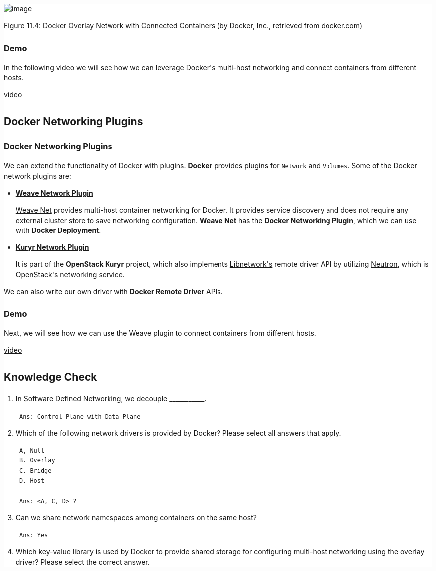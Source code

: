 ![image][img4]

Figure 11.4: Docker Overlay Network with Connected Containers (by Docker, Inc., retrieved from [docker.com][doncc])

### Demo
In the following video we will see how we can leverage Docker's multi-host networking and connect containers from different hosts.

[video][vid1]

## Docker Networking Plugins
### Docker Networking Plugins
We can extend the functionality of Docker with plugins. __Docker__ provides plugins for `Network` and `Volumes`. Some of the Docker network plugins are:

+ [__Weave Network Plugin__][wnetp]

    [Weave Net][wnet] provides multi-host container networking for Docker. It provides service discovery and does not require any external cluster store to save networking configuration. __Weave Net__ has the __Docker Networking Plugin__, which we can use with __Docker Deployment__.

+ [__Kuryr Network Plugin__][knetp]

    It is part of the __OpenStack Kuryr__ project, which also implements [Libnetwork's][libnet] remote driver API by utilizing [Neutron][neutron], which is OpenStack's networking service. 

We can also write our own driver with __Docker Remote Driver__ APIs. 

### Demo
Next, we will see how we can use the Weave plugin to connect containers from different hosts.

[video][vid2]


## Knowledge Check
1. In Software Defined Networking, we decouple ___________.

        Ans: Control Plane with Data Plane

2. Which of the following network drivers is provided by Docker? Please select all answers that apply.

        A, Null
        B. Overlay
        C. Bridge
        D. Host

        Ans: <A, C, D> ?

3. Can we share network namespaces among containers on the same host?

        Ans: Yes

4. Which key-value library is used by Docker to provide shared storage for configuring multi-host networking using the overlay driver? Please select the correct answer.


[vid1]: https://edx-video.net/LINLFS15/LINLFS152016-V001600_DTH.mp4
[vid2]: https://edx-video.net/LINLFS15/LINLFS152016-V003600_DTH.mp4
[img1]: https://prod-edxapp.edx-cdn.org/assets/courseware/v1/75cf2c883adc3d24bb86f506c1c49474/asset-v1:LinuxFoundationX+LFS151.x+2T2016+type@asset+block/LFS151-SDN-Framework.png
[img2]: https://prod-edxapp.edx-cdn.org/assets/courseware/v1/700fba20e7da4f61a79e72ad6b558584/asset-v1:LinuxFoundationX+LFS151.x+2T2016+type@asset+block/Fig_11.2_-The_Key-Value_Store.png
[img3]: https://prod-edxapp.edx-cdn.org/assets/courseware/v1/19315be465385455f8d2506dbe9f1ed4/asset-v1:LinuxFoundationX+LFS151.x+2T2016+type@asset+block/Fig_11.3_-_Docker_Overlay_Network.png
[img4]: https://prod-edxapp.edx-cdn.org/assets/courseware/v1/e1c5d5fb1568606fa3d33bb06a2192c0/asset-v1:LinuxFoundationX+LFS151.x+2T2016+type@asset+block/Fig_11.4-_Docker_Overlay_Network_with_Connected_Containers.png
[sdn]: https://en.wikipedia.org/wiki/Software-defined_networking
[openflow]: http://en.wikipedia.org/wiki/OpenFlow
[docdoc]: https://courses.edx.org/courses/course-v1:LinuxFoundationX+LFS151.x+2T2016/courseware/b5d5959248e24467b640307bff6a2890/f4e9dd4c66dd4c07a31b300e773d375a/docs.docker.com/engine/userguide/networking/dockernetworks/
[kvs]: https://docs.docker.com/engine/userguide/networking/images/engine_on_net.png
[donet]: https://docs.docker.com/engine/userguide/networking/images/overlay_network.png
[doncc]: https://docs.docker.com/engine/userguide/networking/images/overlay-network-final.png
[wnetp]: https://github.com/weaveworks/weave/tree/master/plugin
[wnet]: https://www.weave.works/docs/net/latest/introducing-weave/
[knetp]: https://github.com/openstack/kuryr
[libnet]: https://github.com/docker/libnetwork
[neutron]: https://wiki.openstack.org/wiki/Neutron